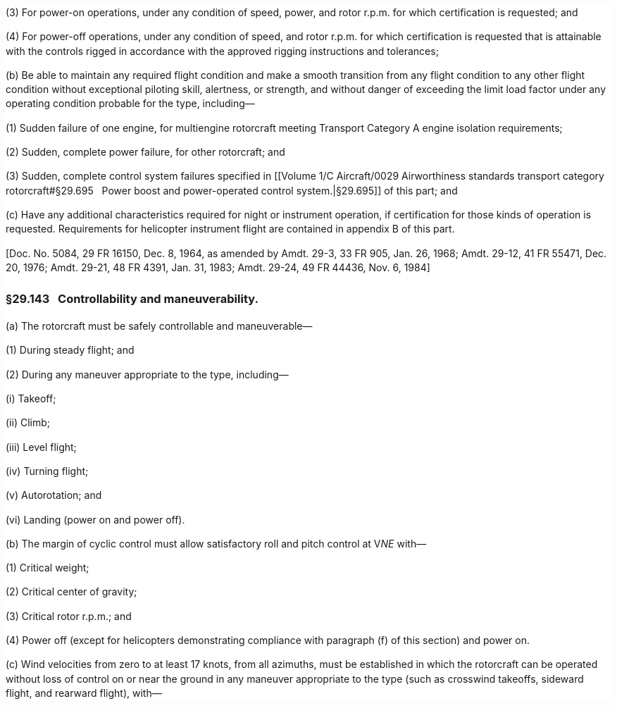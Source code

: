 \(3\) For power-on operations, under any condition of speed, power, and rotor r.p.m. for which certification is requested; and

\(4\) For power-off operations, under any condition of speed, and rotor r.p.m. for which certification is requested that is attainable with the controls rigged in accordance with the approved rigging instructions and tolerances;

\(b\) Be able to maintain any required flight condition and make a smooth transition from any flight condition to any other flight condition without exceptional piloting skill, alertness, or strength, and without danger of exceeding the limit load factor under any operating condition probable for the type, including—

\(1\) Sudden failure of one engine, for multiengine rotorcraft meeting Transport Category A engine isolation requirements;

\(2\) Sudden, complete power failure, for other rotorcraft; and

\(3\) Sudden, complete control system failures specified in [[Volume 1/C Aircraft/0029 Airworthiness standards  transport category rotorcraft#§29.695   Power boost and power-operated control system.|§29.695]] of this part; and

\(c\) Have any additional characteristics required for night or instrument operation, if certification for those kinds of operation is requested. Requirements for helicopter instrument flight are contained in appendix B of this part.

\[Doc. No. 5084, 29 FR 16150, Dec. 8, 1964, as amended by Amdt. 29-3, 33 FR 905, Jan. 26, 1968; Amdt. 29-12, 41 FR 55471, Dec. 20, 1976; Amdt. 29-21, 48 FR 4391, Jan. 31, 1983; Amdt. 29-24, 49 FR 44436, Nov. 6, 1984\]

### §29.143   Controllability and maneuverability.

\(a\) The rotorcraft must be safely controllable and maneuverable—

\(1\) During steady flight; and

\(2\) During any maneuver appropriate to the type, including—

\(i\) Takeoff;

\(ii\) Climb;

\(iii\) Level flight;

\(iv\) Turning flight;

\(v\) Autorotation; and

\(vi\) Landing (power on and power off).

\(b\) The margin of cyclic control must allow satisfactory roll and pitch control at V*NE* with—

\(1\) Critical weight;

\(2\) Critical center of gravity;

\(3\) Critical rotor r.p.m.; and

\(4\) Power off (except for helicopters demonstrating compliance with paragraph (f) of this section) and power on.

\(c\) Wind velocities from zero to at least 17 knots, from all azimuths, must be established in which the rotorcraft can be operated without loss of control on or near the ground in any maneuver appropriate to the type (such as crosswind takeoffs, sideward flight, and rearward flight), with—
